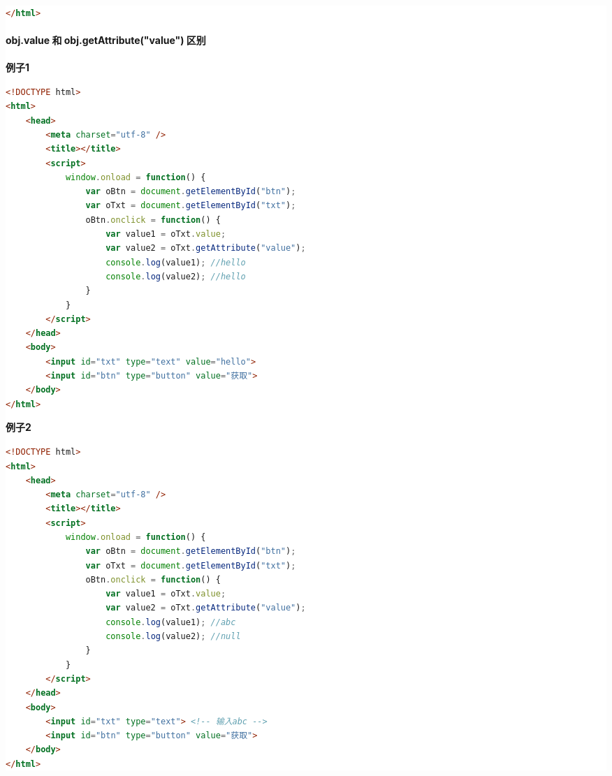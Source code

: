 ```html
</html>
```

#### obj.value 和 obj.getAttribute("value") 区别

**例子1**

```html
<!DOCTYPE html>
<html>
	<head>
		<meta charset="utf-8" />
		<title></title>
		<script>
			window.onload = function() {
				var oBtn = document.getElementById("btn");
				var oTxt = document.getElementById("txt");
				oBtn.onclick = function() {
					var value1 = oTxt.value;
					var value2 = oTxt.getAttribute("value");
					console.log(value1); //hello
					console.log(value2); //hello
				}
			}
		</script>
	</head>
	<body>
		<input id="txt" type="text" value="hello">
		<input id="btn" type="button" value="获取">
	</body>
</html>
```

**例子2**

```html
<!DOCTYPE html>
<html>
	<head>
		<meta charset="utf-8" />
		<title></title>
		<script>
			window.onload = function() {
				var oBtn = document.getElementById("btn");
				var oTxt = document.getElementById("txt");
				oBtn.onclick = function() {
					var value1 = oTxt.value;
					var value2 = oTxt.getAttribute("value");
					console.log(value1); //abc
					console.log(value2); //null
				}
			}
		</script>
	</head>
	<body>
		<input id="txt" type="text"> <!-- 输入abc -->
		<input id="btn" type="button" value="获取">
	</body>
</html>
```
